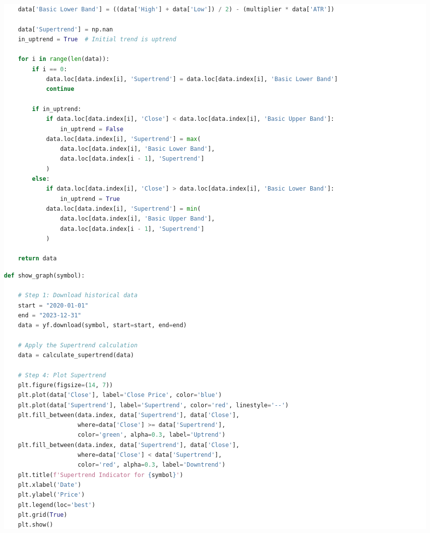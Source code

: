 ```python
    data['Basic Lower Band'] = ((data['High'] + data['Low']) / 2) - (multiplier * data['ATR'])
    
    data['Supertrend'] = np.nan
    in_uptrend = True  # Initial trend is uptrend

    for i in range(len(data)):
        if i == 0:
            data.loc[data.index[i], 'Supertrend'] = data.loc[data.index[i], 'Basic Lower Band']
            continue

        if in_uptrend:
            if data.loc[data.index[i], 'Close'] < data.loc[data.index[i], 'Basic Upper Band']:
                in_uptrend = False
            data.loc[data.index[i], 'Supertrend'] = max(
                data.loc[data.index[i], 'Basic Lower Band'], 
                data.loc[data.index[i - 1], 'Supertrend']
            )
        else:
            if data.loc[data.index[i], 'Close'] > data.loc[data.index[i], 'Basic Lower Band']:
                in_uptrend = True
            data.loc[data.index[i], 'Supertrend'] = min(
                data.loc[data.index[i], 'Basic Upper Band'], 
                data.loc[data.index[i - 1], 'Supertrend']
            )

    return data
```


```python

```


```python
def show_graph(symbol):

    # Step 1: Download historical data
    start = "2020-01-01"
    end = "2023-12-31"
    data = yf.download(symbol, start=start, end=end)
    
    # Apply the Supertrend calculation
    data = calculate_supertrend(data)
    
    # Step 4: Plot Supertrend
    plt.figure(figsize=(14, 7))
    plt.plot(data['Close'], label='Close Price', color='blue')
    plt.plot(data['Supertrend'], label='Supertrend', color='red', linestyle='--')
    plt.fill_between(data.index, data['Supertrend'], data['Close'], 
                     where=data['Close'] >= data['Supertrend'], 
                     color='green', alpha=0.3, label='Uptrend')
    plt.fill_between(data.index, data['Supertrend'], data['Close'], 
                     where=data['Close'] < data['Supertrend'], 
                     color='red', alpha=0.3, label='Downtrend')
    plt.title(f'Supertrend Indicator for {symbol}')
    plt.xlabel('Date')
    plt.ylabel('Price')
    plt.legend(loc='best')
    plt.grid(True)
    plt.show()
```
